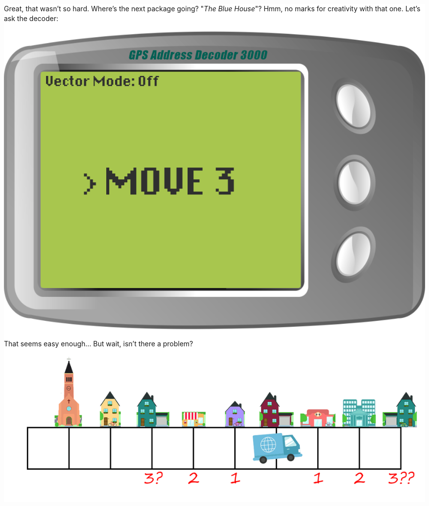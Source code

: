 Great, that wasn’t so hard. Where’s the next package going? "_The Blue House_"? Hmm, no marks for creativity with that one. Let’s ask the decoder:

<img class="decoder" src="assets/posts/maths/linear-algebra/intro-to-vectors/pda-move3.png" alt="The GPS Address Decoder reads: MOVE 3. The indicator in the top-left reads: Vector Mode: Off."/>

That seems easy enough… But wait, isn’t there a problem?

![The truck is still at the red house. Each grid line to both the left and right of the truck is labelled 1, then 2, then 3, illustrating that there are 2 positions on the grid which are a distance of 3 away. Both of the buildings that are at a distance of 3 are blue houses.](assets/posts/maths/linear-algebra/intro-to-vectors/which-direction.gif)
